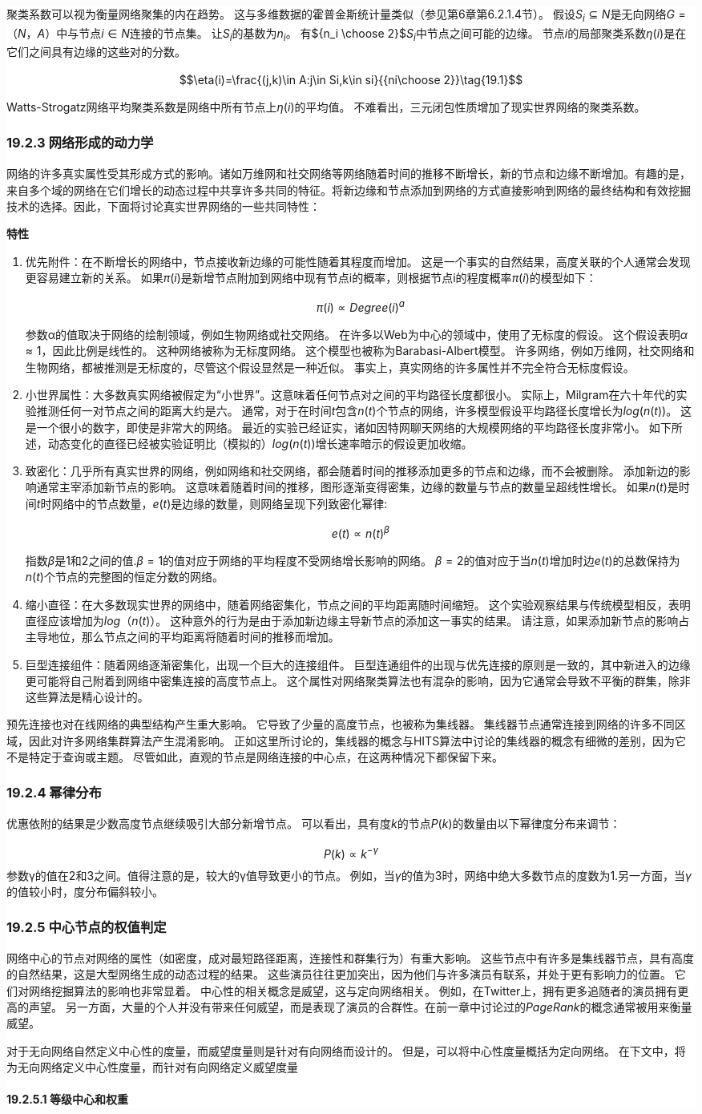 ​聚类系数可以视为衡量网络聚集的内在趋势。 这与多维数据的霍普金斯统计量类似（参见第6章第6.2.1.4节）。 假设$S_i⊆N$是无向网络$G =（N，A）$中与节点$i∈N$连接的节点集。 让$S_i$的基数为$n_i$。 有${n_i \choose 2}$$S_i$中节点之间可能的边缘。 节点$i$的局部聚类系数$η(i)$是在它们之间具有边缘的这些对的分数。

$$\eta(i)=\frac{(j,k)\in A:j\in Si,k\in si}{{ni\choose 2}}\tag{19.1}$$

Watts-Strogatz网络平均聚类系数是网络中所有节点上$η(i)$的平均值。 不难看出，三元闭包性质增加了现实世界网络的聚类系数。

### 19.2.3 网络形成的动力学

网络的许多真实属性受其形成方式的影响。诸如万维网和社交网络等网络随着时间的推移不断增长，新的节点和边缘不断增加。有趣的是，来自多个域的网络在它们增长的动态过程中共享许多共同的特征。将新边缘和节点添加到网络的方式直接影响到网络的最终结构和有效挖掘技术的选择。因此，下面将讨论真实世界网络的一些共同特性：

**特性**

1. 优先附件：在不断增长的网络中，节点接收新边缘的可能性随着其程度而增加。 这是一个事实的自然结果，高度关联的个人通常会发现更容易建立新的关系。 如果$π(i)$是新增节点附加到网络中现有节点i的概率，则根据节点i的程度概率$π(i)$的模型如下：

   $$\pi(i)\propto Degree(i)^a\tag{19.2}$$

   参数α的值取决于网络的绘制领域，例如生物网络或社交网络。 在许多以Web为中心的领域中，使用了无标度的假设。 这个假设表明$α≈1$，因此比例是线性的。 这种网络被称为无标度网络。 这个模型也被称为Barabasi-Albert模型。 许多网络，例如万维网，社交网络和生物网络，都被推测是无标度的，尽管这个假设显然是一种近似。 事实上，真实网络的许多属性并不完全符合无标度假设。

2. 小世界属性：大多数真实网络被假定为“小世界”。这意味着任何节点对之间的平均路径长度都很小。 实际上，Milgram在六十年代的实验推测任何一对节点之间的距离大约是六。 通常，对于在时间$t$包含$n(t)$个节点的网络，许多模型假设平均路径长度增长为$log(n(t))$。 这是一个很小的数字，即使是非常大的网络。 最近的实验已经证实，诸如因特网聊天网络的大规模网络的平均路径长度非常小。 如下所述，动态变化的直径已经被实验证明比（模拟的）$log(n(t))$增长速率暗示的假设更加收缩。

3. 致密化：几乎所有真实世界的网络，例如网络和社交网络，都会随着时间的推移添加更多的节点和边缘，而不会被删除。 添加新边的影响通常主宰添加新节点的影响。 这意味着随着时间的推移，图形逐渐变得密集，边缘的数量与节点的数量呈超线性增长。 如果$n(t)$是时间$t$时网络中的节点数量，$e(t)$是边缘的数量，则网络呈现下列致密化幂律:

   $$e(t)\propto n(t)^\beta\tag{19.3}$$

   指数$β$是1和2之间的值.$β= 1$的值对应于网络的平均程度不受网络增长影响的网络。 $β= 2$的值对应于当$n(t)$增加时边$e(t)$的总数保持为$n(t)$个节点的完整图的恒定分数的网络。

4. 缩小直径：在大多数现实世界的网络中，随着网络密集化，节点之间的平均距离随时间缩短。 这个实验观察结果与传统模型相反，表明直径应该增加为$log（n(t)）$。 这种意外的行为是由于添加新边缘主导新节点的添加这一事实的结果。 请注意，如果添加新节点的影响占主导地位，那么节点之间的平均距离将随着时间的推移而增加。

5. 巨型连接组件：随着网络逐渐密集化，出现一个巨大的连接组件。 巨型连通组件的出现与优先连接的原则是一致的，其中新进入的边缘更可能将自己附着到网络中密集连接的高度节点上。 这个属性对网络聚类算法也有混杂的影响，因为它通常会导致不平衡的群集，除非这些算法是精心设计的。

预先连接也对在线网络的典型结构产生重大影响。 它导致了少量的高度节点，也被称为集线器。 集线器节点通常连接到网络的许多不同区域，因此对许多网络集群算法产生混淆影响。 正如这里所讨论的，集线器的概念与HITS算法中讨论的集线器的概念有细微的差别，因为它不是特定于查询或主题。 尽管如此，直观的节点是网络连接的中心点，在这两种情况下都保留下来。

### 19.2.4 幂律分布

优惠依附的结果是少数高度节点继续吸引大部分新增节点。 可以看出，具有度$k$的节点$P(k)$的数量由以下幂律度分布来调节：

$$P(k)\propto k^{-\gamma}\tag{19.4}$$
参数γ的值在2和3之间。值得注意的是，较大的γ值导致更小的节点。 例如，当$γ$的值为3时，网络中绝大多数节点的度数为1.另一方面，当$γ$的值较小时，度分布偏斜较小。

### 19.2.5 中心节点的权值判定

网络中心的节点对网络的属性（如密度，成对最短路径距离，连接性和群集行为）有重大影响。 这些节点中有许多是集线器节点，具有高度的自然结果，这是大型网络生成的动态过程的结果。 这些演员往往更加突出，因为他们与许多演员有联系，并处于更有影响力的位置。 它们对网络挖掘算法的影响也非常显着。 中心性的相关概念是威望，这与定向网络相关。 例如，在Twitter上，拥有更多追随者的演员拥有更高的声望。 另一方面，大量的个人并没有带来任何威望，而是表现了演员的合群性。在前一章中讨论过的$PageRank$的概念通常被用来衡量威望。

对于无向网络自然定义中心性的度量，而威望度量则是针对有向网络而设计的。 但是，可以将中心性度量概括为定向网络。 在下文中，将为无向网络定义中心性度量，而针对有向网络定义威望度量

#### 19.2.5.1 等级中心和权重
